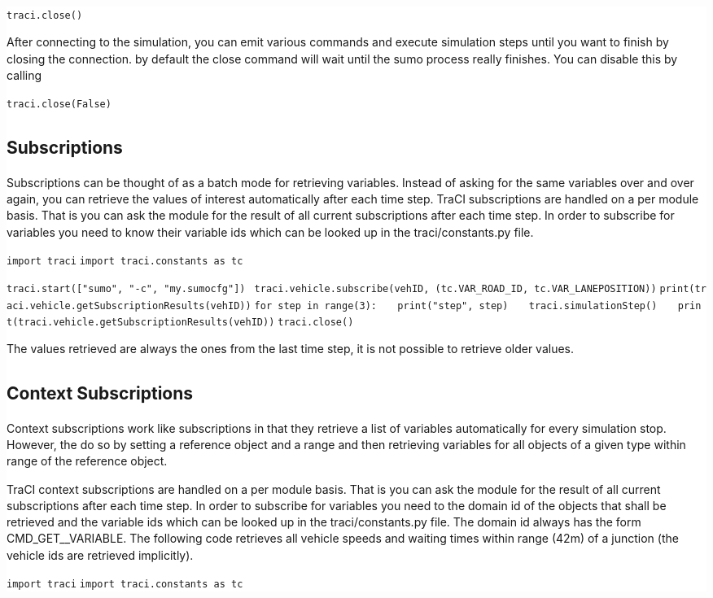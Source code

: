 `traci.close()`

After connecting to the simulation, you can emit various commands and
execute simulation steps until you want to finish by closing the
connection. by default the close command will wait until the sumo
process really finishes. You can disable this by calling

`traci.close(False)`

## Subscriptions

Subscriptions can be thought of as a batch mode for retrieving
variables. Instead of asking for the same variables over and over again,
you can retrieve the values of interest automatically after each time
step. TraCI subscriptions are handled on a per module basis. That is you
can ask the module for the result of all current subscriptions after
each time step. In order to subscribe for variables you need to know
their variable ids which can be looked up in the traci/constants.py
file.

`import traci`
`import traci.constants as tc`

`traci.start(["sumo", "-c", "my.sumocfg"]) `
`traci.vehicle.subscribe(vehID, (tc.VAR_ROAD_ID, tc.VAR_LANEPOSITION))`
`print(traci.vehicle.getSubscriptionResults(vehID))`
`for step in range(3):`
`   print("step", step)`
`   traci.simulationStep()`
`   print(traci.vehicle.getSubscriptionResults(vehID))`
`traci.close()`

The values retrieved are always the ones from the last time step, it is
not possible to retrieve older values.

## Context Subscriptions

Context subscriptions work like subscriptions in that they retrieve a
list of variables automatically for every simulation stop. However, the
do so by setting a reference object and a range and then retrieving
variables for all objects of a given type within range of the reference
object.

TraCI context subscriptions are handled on a per module basis. That is
you can ask the module for the result of all current subscriptions after
each time step. In order to subscribe for variables you need to the
domain id of the objects that shall be retrieved and the variable ids
which can be looked up in the traci/constants.py file. The domain id
always has the form CMD_GET_<DOMAIN>_VARIABLE. The following code
retrieves all vehicle speeds and waiting times within range (42m) of a
junction (the vehicle ids are retrieved implicitly).

`import traci`
`import traci.constants as tc`
